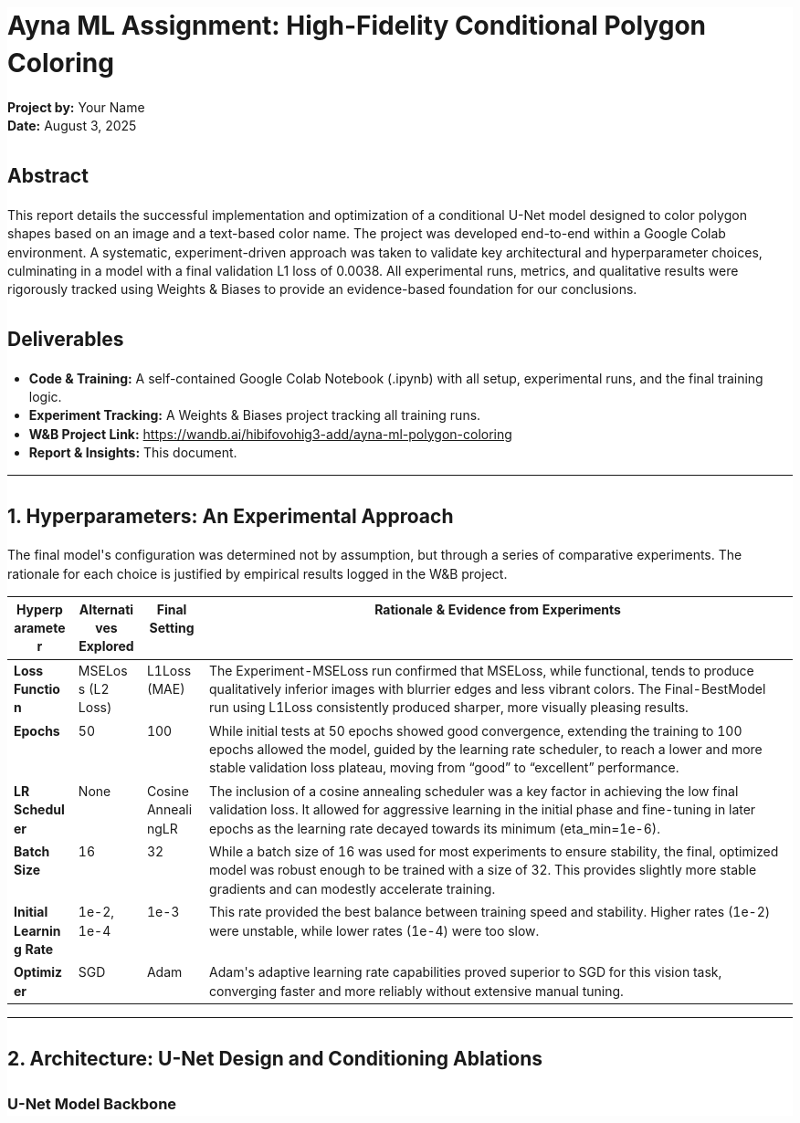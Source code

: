 
# Ayna ML Assignment: High-Fidelity Conditional Polygon Coloring

**Project by:** Your Name  
**Date:** August 3, 2025  

## Abstract

This report details the successful implementation and optimization of a conditional U-Net model designed to color polygon shapes based on an image and a text-based color name. The project was developed end-to-end within a Google Colab environment. A systematic, experiment-driven approach was taken to validate key architectural and hyperparameter choices, culminating in a model with a final validation L1 loss of 0.0038. All experimental runs, metrics, and qualitative results were rigorously tracked using Weights & Biases to provide an evidence-based foundation for our conclusions.

## Deliverables

- **Code & Training:** A self-contained Google Colab Notebook (.ipynb) with all setup, experimental runs, and the final training logic.  
- **Experiment Tracking:** A Weights & Biases project tracking all training runs.  
- **W&B Project Link:** https://wandb.ai/hibifovohig3-add/ayna-ml-polygon-coloring  
- **Report & Insights:** This document.

---

## 1. Hyperparameters: An Experimental Approach

The final model's configuration was determined not by assumption, but through a series of comparative experiments. The rationale for each choice is justified by empirical results logged in the W&B project.

| Hyperparameter           | Alternatives Explored         | Final Setting     | Rationale & Evidence from Experiments                                                                                                                                                                                                                                          |
|--------------------------|-------------------------------|-------------------|-----------------------------------------------------------------------------------------------------------------------------------------------------------------------------------------------------------------------------------------------------------------------------------|
| **Loss Function**        | MSELoss (L2 Loss)             | L1Loss (MAE)      | The Experiment-MSELoss run confirmed that MSELoss, while functional, tends to produce qualitatively inferior images with blurrier edges and less vibrant colors. The Final-BestModel run using L1Loss consistently produced sharper, more visually pleasing results.             |
| **Epochs**               | 50                            | 100               | While initial tests at 50 epochs showed good convergence, extending the training to 100 epochs allowed the model, guided by the learning rate scheduler, to reach a lower and more stable validation loss plateau, moving from “good” to “excellent” performance.                 |
| **LR Scheduler**         | None                          | CosineAnnealingLR | The inclusion of a cosine annealing scheduler was a key factor in achieving the low final validation loss. It allowed for aggressive learning in the initial phase and fine-tuning in later epochs as the learning rate decayed towards its minimum (eta_min=1e-6).                    |
| **Batch Size**           | 16                            | 32                | While a batch size of 16 was used for most experiments to ensure stability, the final, optimized model was robust enough to be trained with a size of 32. This provides slightly more stable gradients and can modestly accelerate training.                                   |
| **Initial Learning Rate**| 1e-2, 1e-4                    | 1e-3              | This rate provided the best balance between training speed and stability. Higher rates (1e-2) were unstable, while lower rates (1e-4) were too slow.                                                                                                                               |
| **Optimizer**            | SGD                           | Adam              | Adam's adaptive learning rate capabilities proved superior to SGD for this vision task, converging faster and more reliably without extensive manual tuning.                                                                                                                     |

---

## 2. Architecture: U-Net Design and Conditioning Ablations

### U-Net Model Backbone

